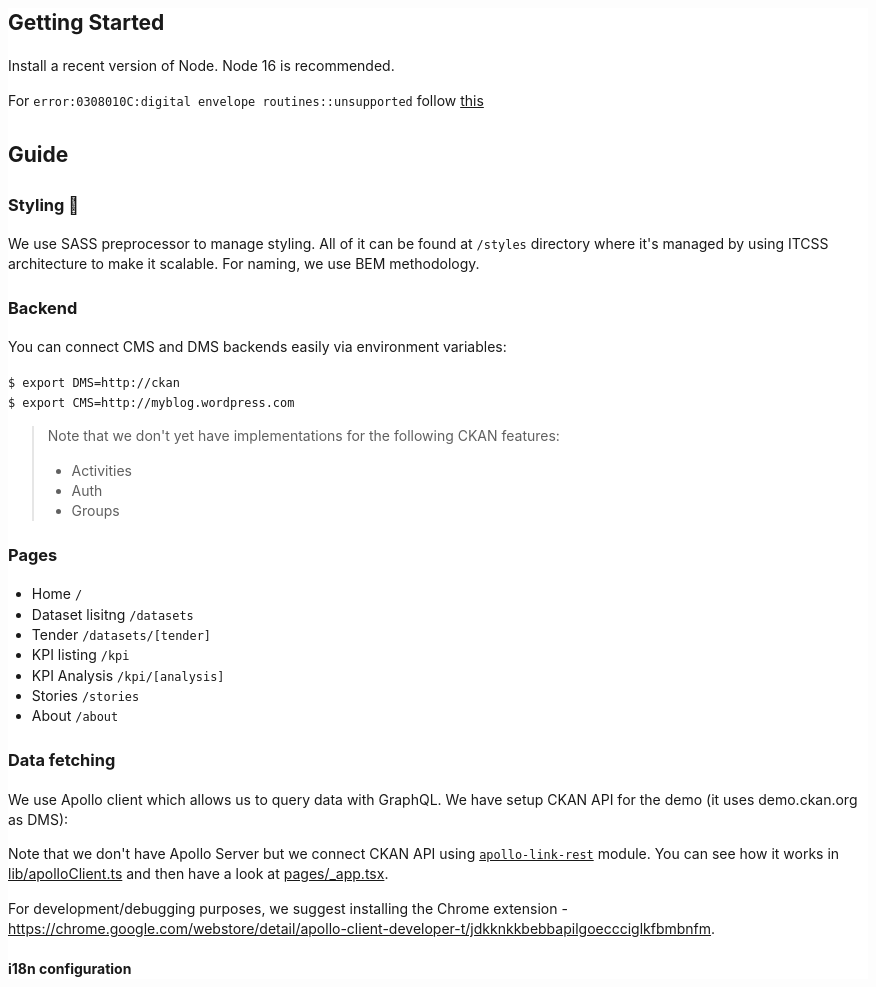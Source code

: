 ## Getting Started

Install a recent version of Node. Node 16 is recommended.

For `error:0308010C:digital envelope routines::unsupported` follow [this](https://stackoverflow.com/questions/69692842/error-message-error0308010cdigital-envelope-routinesunsupported)

## Guide

### Styling 🎨

We use SASS preprocessor to manage styling. All of it can be found at `/styles` directory where it's managed by using ITCSS architecture to make it scalable. For naming, we use BEM methodology.

### Backend

You can connect CMS and DMS backends easily via environment variables:

```console
$ export DMS=http://ckan
$ export CMS=http://myblog.wordpress.com
```

> Note that we don't yet have implementations for the following CKAN features:
>
> - Activities
> - Auth
> - Groups

### Pages

- Home `/`
- Dataset lisitng `/datasets`
- Tender `/datasets/[tender]`
- KPI listing `/kpi`
- KPI Analysis `/kpi/[analysis]`
- Stories `/stories`
- About `/about`

### Data fetching

We use Apollo client which allows us to query data with GraphQL. We have setup CKAN API for the demo (it uses demo.ckan.org as DMS):

Note that we don't have Apollo Server but we connect CKAN API using [`apollo-link-rest`](https://www.apollographql.com/docs/link/links/rest/) module. You can see how it works in [lib/apolloClient.ts](https://github.com/civicdatalab/opubfront-haq/blob/main/lib/apolloClient.ts) and then have a look at [pages/\_app.tsx](https://github.com/civicdatalab/opubfront-haq/blob/main/pages/_app.tsx).

For development/debugging purposes, we suggest installing the Chrome extension - https://chrome.google.com/webstore/detail/apollo-client-developer-t/jdkknkkbebbapilgoeccciglkfbmbnfm.

#### i18n configuration
